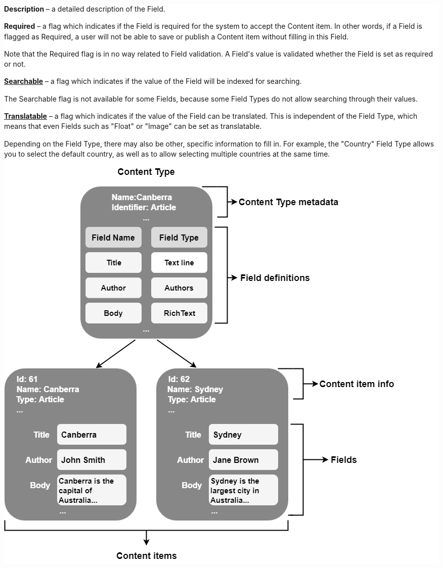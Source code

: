**Description** – a detailed description of the Field.

**Required** – a flag which indicates if the Field is required for the system to accept the Content item. In other words, if a Field is flagged as Required, a user will not be able to save or publish a Content item without filling in this Field.

Note that the Required flag is in no way related to Field validation. A Field's value is validated whether the Field is set as required or not.

**[Searchable](search/search.md)** – a flag which indicates if the value of the Field will be indexed for searching.

The Searchable flag is not available for some Fields, because some Field Types do not allow searching through their values.

**[Translatable](internationalization.md)** – a flag which indicates if the value of the Field can be translated. This is independent of the Field Type, which means that even Fields such as "Float" or "Image" can be set as translatable.

Depending on the Field Type, there may also be other, specific information to fill in. For example, the "Country" Field Type allows you to select the default country, as well as to allow selecting multiple countries at the same time.

![Diagram of content model](img/content_model_diagram.png)
